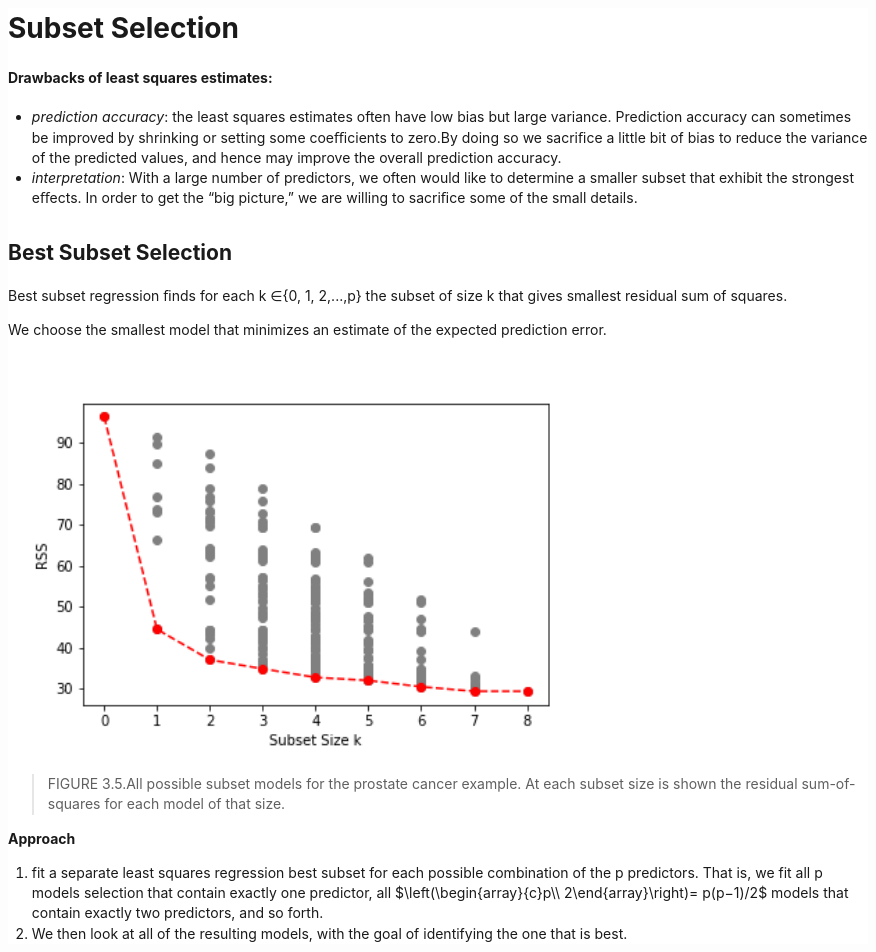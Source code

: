 


# Subset Selection

#### Drawbacks of least squares estimates:

- *prediction accuracy*: the least squares estimates often have low bias but large variance. Prediction accuracy can sometimes be improved by shrinking or setting some coeﬃcients to zero.By doing so we sacriﬁce a little bit of bias to reduce the variance of the predicted values, and hence may improve the overall prediction accuracy.
- *interpretation*: With a large number of predictors, we often would like to determine a smaller subset that exhibit the strongest eﬀects. In order to get the “big picture,” we are willing to sacriﬁce some of the small details.





## Best Subset Selection

Best subset regression ﬁnds for each k ∈{0, 1, 2,...,p} the subset of size k that gives smallest residual sum of squares.

We choose the smallest model that minimizes an estimate of the expected prediction error.

<img src="./best_subset.png" width="600" />

> FIGURE 3.5.All possible subset models for the prostate cancer example. At each subset size is shown the residual sum-of-squares for each model of that size.



**Approach**

1. fit a separate least squares regression best subset for each possible combination of the p predictors. That is, we fit all p models selection that contain exactly one predictor, all $\left(\begin{array}{c}p\\ 2\end{array}\right)= p(p−1)/2$ models that contain exactly two predictors, and so forth. 
2. We then look at all of the resulting
   models, with the goal of identifying the one that is best.
